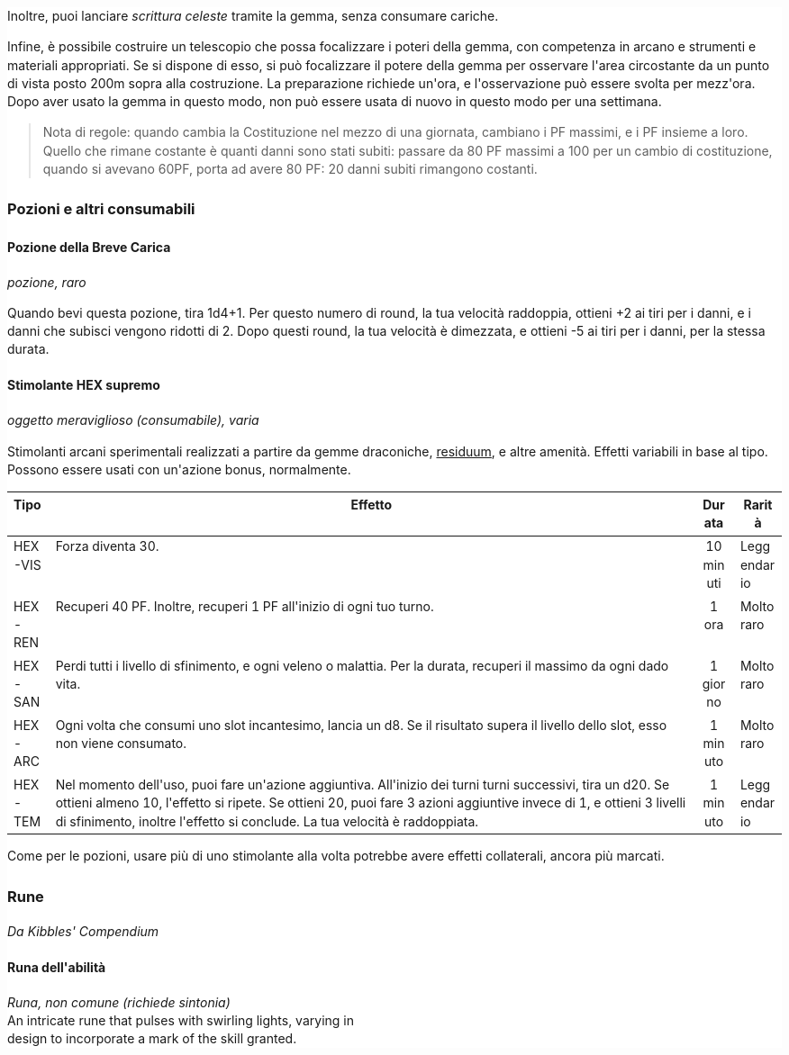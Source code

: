 Inoltre, puoi lanciare _scrittura celeste_ tramite la gemma, senza consumare cariche.

Infine, è possibile costruire un telescopio che possa focalizzare i poteri della gemma, con competenza in arcano e strumenti e materiali appropriati. Se si dispone di esso, si può focalizzare il potere della gemma per osservare l'area circostante da un punto di vista posto 200m sopra alla costruzione. La preparazione richiede un'ora, e l'osservazione può essere svolta per mezz'ora. Dopo aver usato la gemma in questo modo, non può essere usata di nuovo in questo modo per una settimana.

> Nota di regole: quando cambia la Costituzione nel mezzo di una giornata, cambiano i PF massimi, e i PF insieme a loro. Quello che rimane costante è quanti danni sono stati subiti: passare da 80 PF massimi a 100 per un cambio di costituzione, quando si avevano 60PF, porta ad avere 80 PF: 20 danni subiti rimangono costanti.

### Pozioni e altri consumabili

#### Pozione della Breve Carica

_pozione, raro_

Quando bevi questa pozione, tira 1d4+1. Per questo numero di round, la tua velocità raddoppia, ottieni +2 ai tiri per i danni, e i danni che subisci vengono ridotti di 2. Dopo questi round, la tua velocità è dimezzata, e ottieni -5 ai tiri per i danni, per la stessa durata.

#### Stimolante HEX supremo

_oggetto meraviglioso (consumabile), varia_

Stimolanti arcani sperimentali realizzati a partire da gemme draconiche, [residuum](https://criticalrole.fandom.com/wiki/Residuum), e altre amenità. Effetti variabili in base al tipo. Possono essere usati con un'azione bonus, normalmente.

| Tipo    | Effetto                                                                                                                                                                                                                                                                                                         |  Durata   | Rarità      |
| :------ | --------------------------------------------------------------------------------------------------------------------------------------------------------------------------------------------------------------------------------------------------------------------------------------------------------------- | :-------: | ----------- |
| HEX-VIS | Forza diventa 30.                                                                                                                                                                                                                                                                                               | 10 minuti | Leggendario |
| HEX-REN | Recuperi 40 PF. Inoltre, recuperi 1 PF all'inizio di ogni tuo turno.                                                                                                                                                                                                                                            |   1 ora   | Molto raro  |
| HEX-SAN | Perdi tutti i livello di sfinimento, e ogni veleno o malattia. Per la durata, recuperi il massimo da ogni dado vita.                                                                                                                                                                                            | 1 giorno  | Molto raro  |
| HEX-ARC | Ogni volta che consumi uno slot incantesimo, lancia un d8. Se il risultato supera il livello dello slot, esso non viene consumato.                                                                                                                                                                              | 1 minuto  | Molto raro  |
| HEX-TEM | Nel momento dell'uso, puoi fare un'azione aggiuntiva. All'inizio dei turni turni successivi, tira un d20. Se ottieni almeno 10, l'effetto si ripete. Se ottieni 20, puoi fare 3 azioni aggiuntive invece di 1, e ottieni 3 livelli di sfinimento, inoltre l'effetto si conclude. La tua velocità è raddoppiata. | 1 minuto  | Leggendario |

Come per le pozioni, usare più di uno stimolante alla volta potrebbe avere effetti collaterali, ancora più marcati.

### Rune

_Da Kibbles' Compendium_

#### Runa dell'abilità

_Runa, non comune (richiede sintonia)_  
An intricate rune that pulses with swirling lights, varying in  
design to incorporate a mark of the skill granted.
